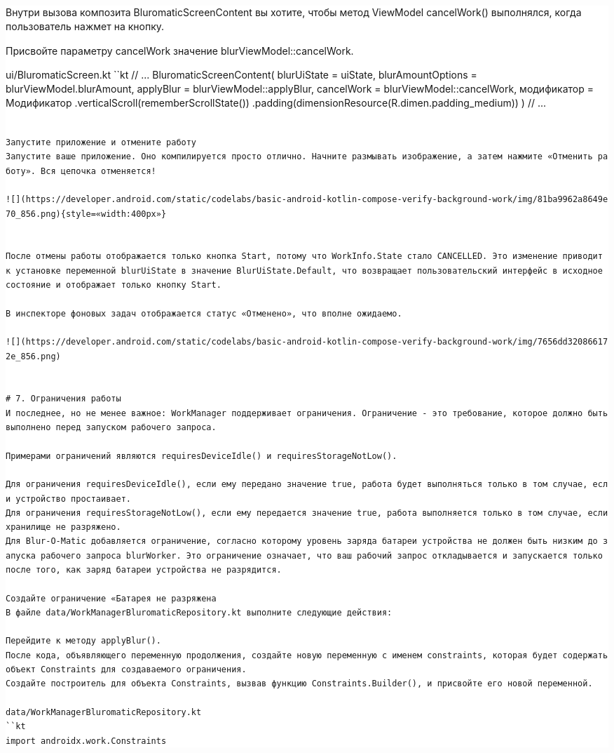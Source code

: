 Внутри вызова композита BluromaticScreenContent вы хотите, чтобы метод ViewModel cancelWork() выполнялся, когда пользователь нажмет на кнопку.

Присвойте параметру cancelWork значение blurViewModel::cancelWork.

ui/BluromaticScreen.kt
``kt
// ...
        BluromaticScreenContent(
            blurUiState = uiState,
            blurAmountOptions = blurViewModel.blurAmount,
            applyBlur = blurViewModel::applyBlur,
            cancelWork = blurViewModel::cancelWork,
            модификатор = Модификатор
                .verticalScroll(rememberScrollState())
                .padding(dimensionResource(R.dimen.padding_medium))
        )
// ...
```

Запустите приложение и отмените работу
Запустите ваше приложение. Оно компилируется просто отлично. Начните размывать изображение, а затем нажмите «Отменить работу». Вся цепочка отменяется!

![](https://developer.android.com/static/codelabs/basic-android-kotlin-compose-verify-background-work/img/81ba9962a8649e70_856.png){style=«width:400px»}


После отмены работы отображается только кнопка Start, потому что WorkInfo.State стало CANCELLED. Это изменение приводит к установке переменной blurUiState в значение BlurUiState.Default, что возвращает пользовательский интерфейс в исходное состояние и отображает только кнопку Start.

В инспекторе фоновых задач отображается статус «Отменено», что вполне ожидаемо.

![](https://developer.android.com/static/codelabs/basic-android-kotlin-compose-verify-background-work/img/7656dd320866172e_856.png)


# 7. Ограничения работы
И последнее, но не менее важное: WorkManager поддерживает ограничения. Ограничение - это требование, которое должно быть выполнено перед запуском рабочего запроса.

Примерами ограничений являются requiresDeviceIdle() и requiresStorageNotLow().

Для ограничения requiresDeviceIdle(), если ему передано значение true, работа будет выполняться только в том случае, если устройство простаивает.
Для ограничения requiresStorageNotLow(), если ему передается значение true, работа выполняется только в том случае, если хранилище не разряжено.
Для Blur-O-Matic добавляется ограничение, согласно которому уровень заряда батареи устройства не должен быть низким до запуска рабочего запроса blurWorker. Это ограничение означает, что ваш рабочий запрос откладывается и запускается только после того, как заряд батареи устройства не разрядится.

Создайте ограничение «Батарея не разряжена
В файле data/WorkManagerBluromaticRepository.kt выполните следующие действия:

Перейдите к методу applyBlur().
После кода, объявляющего переменную продолжения, создайте новую переменную с именем constraints, которая будет содержать объект Constraints для создаваемого ограничения.
Создайте построитель для объекта Constraints, вызвав функцию Constraints.Builder(), и присвойте его новой переменной.

data/WorkManagerBluromaticRepository.kt
``kt
import androidx.work.Constraints

```